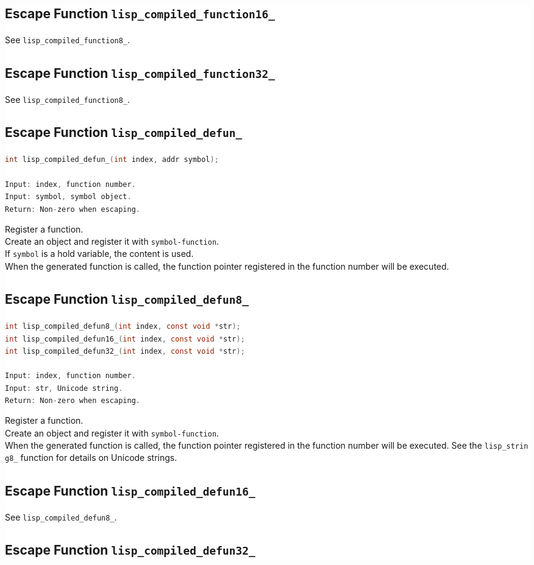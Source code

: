 
## Escape Function `lisp_compiled_function16_`

See `lisp_compiled_function8_`.


## Escape Function `lisp_compiled_function32_`

See `lisp_compiled_function8_`.


## Escape Function `lisp_compiled_defun_`

```c
int lisp_compiled_defun_(int index, addr symbol);

Input: index, function number.
Input: symbol, symbol object.
Return: Non-zero when escaping.
```

Register a function.  
Create an object and register it with `symbol-function`.  
If `symbol` is a hold variable, the content is used.  
When the generated function is called,
the function pointer registered in the function number will be executed.


## Escape Function `lisp_compiled_defun8_`

```c
int lisp_compiled_defun8_(int index, const void *str);
int lisp_compiled_defun16_(int index, const void *str);
int lisp_compiled_defun32_(int index, const void *str);

Input: index, function number.
Input: str, Unicode string.
Return: Non-zero when escaping.
```

Register a function.  
Create an object and register it with `symbol-function`.  
When the generated function is called,
the function pointer registered in the function number will be executed.
See the `lisp_string8_` function for details on Unicode strings.


## Escape Function `lisp_compiled_defun16_`

See `lisp_compiled_defun8_`.


## Escape Function `lisp_compiled_defun32_`

